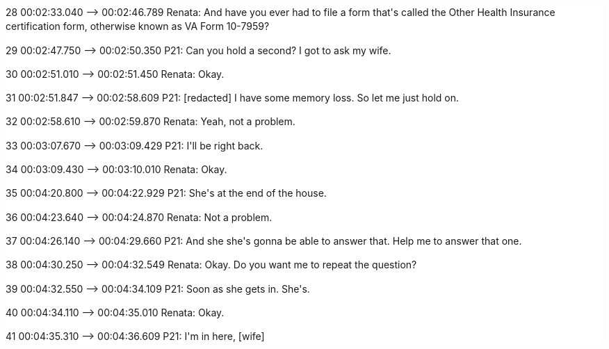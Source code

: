 28
00:02:33.040 --> 00:02:46.789
Renata: And have you ever had to file a form that's called the Other Health Insurance certification form, otherwise known as VA Form 10-7959?

29
00:02:47.750 --> 00:02:50.350
P21: Can you hold a second? I got to ask my wife.

30
00:02:51.010 --> 00:02:51.450
Renata: Okay.

31
00:02:51.847 --> 00:02:58.609
P21: [redacted] I have some memory loss. So let me just hold on.

32
00:02:58.610 --> 00:02:59.870
Renata: Yeah, not a problem.

33
00:03:07.670 --> 00:03:09.429
P21: I'll be right back.

34
00:03:09.430 --> 00:03:10.010
Renata: Okay.

35
00:04:20.800 --> 00:04:22.929
P21: She's at the end of the house.

36
00:04:23.640 --> 00:04:24.870
Renata: Not a problem.

37
00:04:26.140 --> 00:04:29.660
P21: And she she's gonna be able to answer that. Help me to answer that one.

38
00:04:30.250 --> 00:04:32.549
Renata: Okay. Do you want me to repeat the question?

39
00:04:32.550 --> 00:04:34.109
P21: Soon as she gets in. She's.

40
00:04:34.110 --> 00:04:35.010
Renata: Okay.

41
00:04:35.310 --> 00:04:36.609
P21: I'm in here, [wife]

